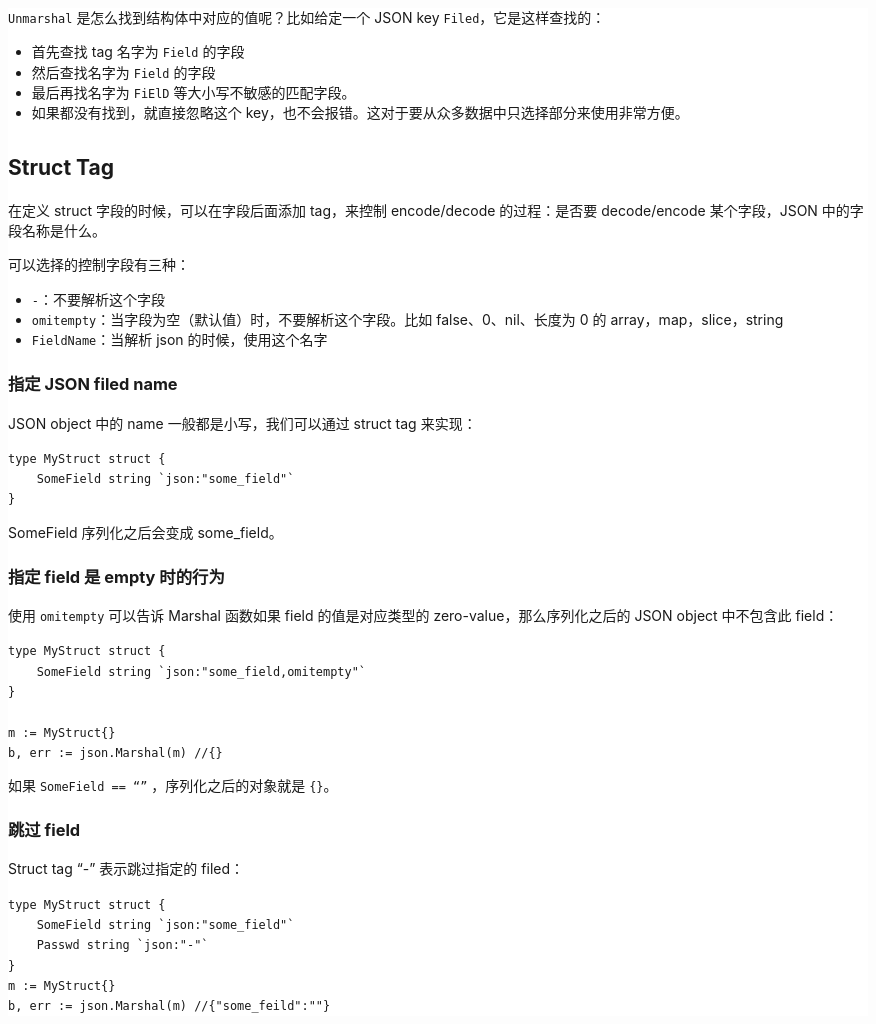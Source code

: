 `Unmarshal` 是怎么找到结构体中对应的值呢？比如给定一个 JSON key `Filed`，它是这样查找的：

- 首先查找 tag 名字为 `Field` 的字段
- 然后查找名字为 `Field` 的字段
- 最后再找名字为 `FiElD` 等大小写不敏感的匹配字段。
- 如果都没有找到，就直接忽略这个 key，也不会报错。这对于要从众多数据中只选择部分来使用非常方便。

## Struct Tag

在定义 struct 字段的时候，可以在字段后面添加 tag，来控制 encode/decode 的过程：是否要 decode/encode 某个字段，JSON 中的字段名称是什么。

可以选择的控制字段有三种：

- `-`：不要解析这个字段
- `omitempty`：当字段为空（默认值）时，不要解析这个字段。比如 false、0、nil、长度为 0 的 array，map，slice，string
- `FieldName`：当解析 json 的时候，使用这个名字

### 指定 JSON filed name

JSON object 中的 name 一般都是小写，我们可以通过 struct tag 来实现：

```
type MyStruct struct {
    SomeField string `json:"some_field"`
}
```

SomeField 序列化之后会变成 some_field。

### 指定 field 是 empty 时的行为

使用 `omitempty` 可以告诉 Marshal 函数如果 field 的值是对应类型的 zero-value，那么序列化之后的 JSON object 中不包含此 field：

```
type MyStruct struct {
    SomeField string `json:"some_field,omitempty"`
}

m := MyStruct{}
b, err := json.Marshal(m) //{}
```

如果 `SomeField == “”` ，序列化之后的对象就是 `{}`。

### 跳过 field

Struct tag “-” 表示跳过指定的 filed：

```
type MyStruct struct {
    SomeField string `json:"some_field"`
    Passwd string `json:"-"`
}
m := MyStruct{}
b, err := json.Marshal(m) //{"some_feild":""}
```

